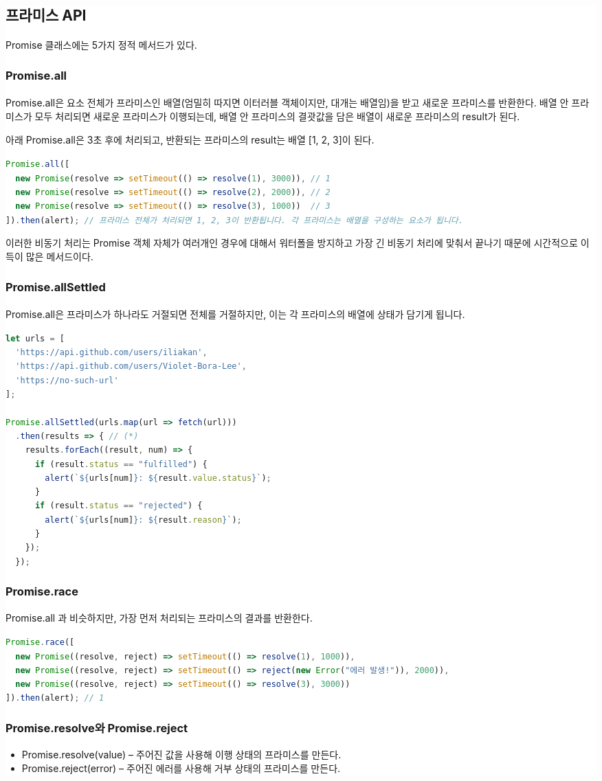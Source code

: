 ## 프라미스 API
Promise 클래스에는 5가지 정적 메서드가 있다.

### Promise.all
Promise.all은 요소 전체가 프라미스인 배열(엄밀히 따지면 이터러블 객체이지만, 대개는 배열임)을 받고 새로운 프라미스를 반환한다.
배열 안 프라미스가 모두 처리되면 새로운 프라미스가 이행되는데, 배열 안 프라미스의 결괏값을 담은 배열이 새로운 프라미스의 result가 된다.

아래 Promise.all은 3초 후에 처리되고, 반환되는 프라미스의 result는 배열 [1, 2, 3]이 된다.
```js
Promise.all([
  new Promise(resolve => setTimeout(() => resolve(1), 3000)), // 1
  new Promise(resolve => setTimeout(() => resolve(2), 2000)), // 2
  new Promise(resolve => setTimeout(() => resolve(3), 1000))  // 3
]).then(alert); // 프라미스 전체가 처리되면 1, 2, 3이 반환됩니다. 각 프라미스는 배열을 구성하는 요소가 됩니다.
```
이러한 비동기 처리는 Promise 객체 자체가 여러개인 경우에 대해서 워터폴을 방지하고 가장 긴 비동기 처리에 맞춰서 끝나기 때문에 시간적으로 이득이 많은 메서드이다.

### Promise.allSettled
Promise.all은 프라미스가 하나라도 거절되면 전체를 거절하지만, 이는 각 프라미스의 배열에 상태가 담기게 됩니다.

```js
let urls = [
  'https://api.github.com/users/iliakan',
  'https://api.github.com/users/Violet-Bora-Lee',
  'https://no-such-url'
];

Promise.allSettled(urls.map(url => fetch(url)))
  .then(results => { // (*)
    results.forEach((result, num) => {
      if (result.status == "fulfilled") {
        alert(`${urls[num]}: ${result.value.status}`);
      }
      if (result.status == "rejected") {
        alert(`${urls[num]}: ${result.reason}`);
      }
    });
  });
```

### Promise.race
Promise.all 과 비슷하지만, 가장 먼저 처리되는 프라미스의 결과를 반환한다.

```js
Promise.race([
  new Promise((resolve, reject) => setTimeout(() => resolve(1), 1000)),
  new Promise((resolve, reject) => setTimeout(() => reject(new Error("에러 발생!")), 2000)),
  new Promise((resolve, reject) => setTimeout(() => resolve(3), 3000))
]).then(alert); // 1
```

### Promise.resolve와 Promise.reject
* Promise.resolve(value) – 주어진 값을 사용해 이행 상태의 프라미스를 만든다.
* Promise.reject(error) – 주어진 에러를 사용해 거부 상태의 프라미스를 만든다.

